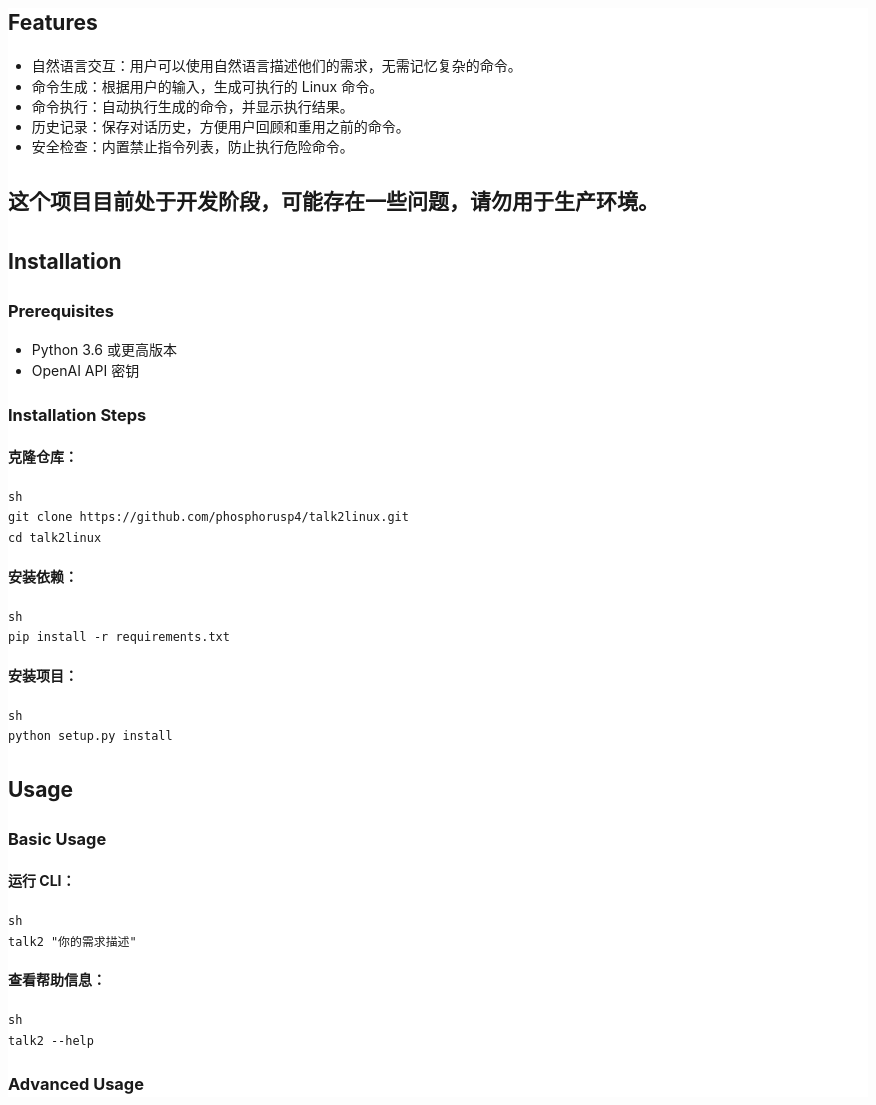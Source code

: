 ## Features
- 自然语言交互：用户可以使用自然语言描述他们的需求，无需记忆复杂的命令。
- 命令生成：根据用户的输入，生成可执行的 Linux 命令。
- 命令执行：自动执行生成的命令，并显示执行结果。
- 历史记录：保存对话历史，方便用户回顾和重用之前的命令。
- 安全检查：内置禁止指令列表，防止执行危险命令。

## 这个项目目前处于开发阶段，可能存在一些问题，**请勿用于生产环境。**

## Installation
### Prerequisites
- Python 3.6 或更高版本
- OpenAI API 密钥
### Installation Steps
#### 克隆仓库：

```
sh
git clone https://github.com/phosphorusp4/talk2linux.git
cd talk2linux
```
#### 安装依赖：

```
sh
pip install -r requirements.txt
```
#### 安装项目：

```
sh
python setup.py install
```

## Usage
### Basic Usage
#### 运行 CLI：

```
sh
talk2 "你的需求描述"
```
#### 查看帮助信息：

```
sh
talk2 --help
```
### Advanced Usage
